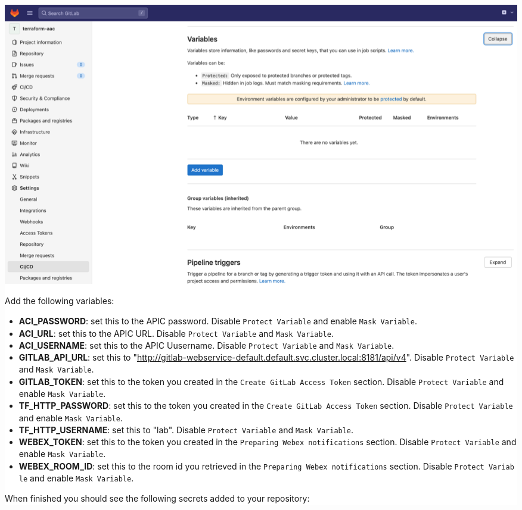 ![aac_gitlab_runner_2](../assets/labs/guide_terraform_cicd/gitlab_runner2.png)

Add the following variables:

- **ACI_PASSWORD**: set this to the APIC password. Disable `Protect Variable` and enable `Mask Variable`.
- **ACI_URL**: set this to the APIC URL. Disable `Protect Variable` and `Mask Variable`.
- **ACI_USERNAME**: set this to the APIC Uusername. Disable `Protect Variable` and `Mask Variable`.
- **GITLAB_API_URL**: set this to "<http://gitlab-webservice-default.default.svc.cluster.local:8181/api/v4>". Disable `Protect Variable` and `Mask Variable`.
- **GITLAB_TOKEN**: set this to the token you created in the `Create GitLab Access Token` section. Disable `Protect Variable` and enable `Mask Variable`.
- **TF_HTTP_PASSWORD**: set this to the token you created in the `Create GitLab Access Token` section. Disable `Protect Variable` and enable `Mask Variable`.
- **TF_HTTP_USERNAME**: set this to "lab". Disable `Protect Variable` and `Mask Variable`.
- **WEBEX_TOKEN**: set this to the token you created in the `Preparing Webex notifications` section. Disable `Protect Variable` and enable `Mask Variable`.
- **WEBEX_ROOM_ID**: set this to the room id you retrieved in the `Preparing Webex notifications` section. Disable `Protect Variable` and enable `Mask Variable`.

When finished you should see the following secrets added to your repository:
